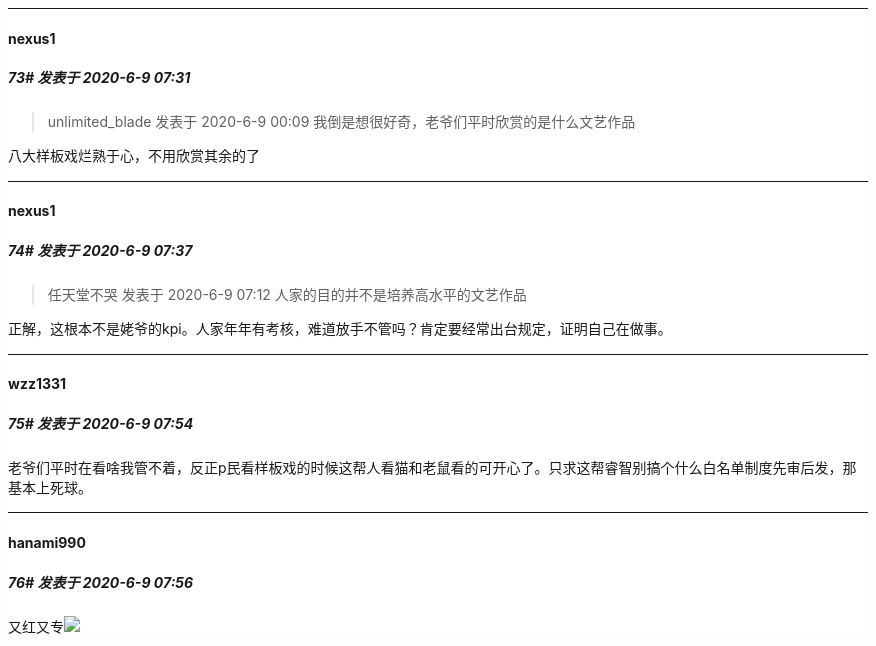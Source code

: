 




-----

####  nexus1  
##### 73#       发表于 2020-6-9 07:31



<blockquote>unlimited_blade 发表于 2020-6-9 00:09
我倒是想很好奇，老爷们平时欣赏的是什么文艺作品</blockquote>
八大样板戏烂熟于心，不用欣赏其余的了







-----

####  nexus1  
##### 74#       发表于 2020-6-9 07:37



<blockquote>任天堂不哭 发表于 2020-6-9 07:12
人家的目的并不是培养高水平的文艺作品</blockquote>
正解，这根本不是姥爷的kpi。人家年年有考核，难道放手不管吗？肯定要经常出台规定，证明自己在做事。







-----

####  wzz1331  
##### 75#       发表于 2020-6-9 07:54




老爷们平时在看啥我管不着，反正p民看样板戏的时候这帮人看猫和老鼠看的可开心了。只求这帮睿智别搞个什么白名单制度先审后发，那基本上死球。







-----

####  hanami990  
##### 76#       发表于 2020-6-9 07:56




又红又专<img src="https://static.saraba1st.com/image/smiley/face2017/037.png" referrerpolicy="no-referrer">



